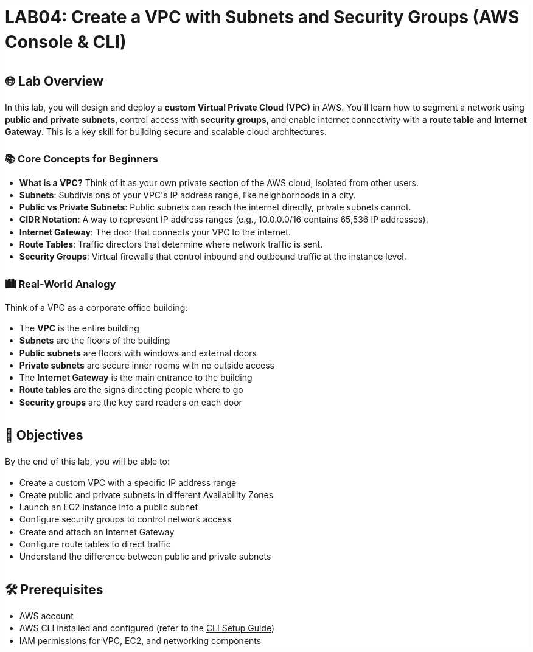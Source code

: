 # LAB04: Create a VPC with Subnets and Security Groups (AWS Console & CLI)

## 🌐 Lab Overview

In this lab, you will design and deploy a **custom Virtual Private Cloud (VPC)** in AWS. You'll learn how to segment a network using **public and private subnets**, control access with **security groups**, and enable internet connectivity with a **route table** and **Internet Gateway**. This is a key skill for building secure and scalable cloud architectures.

### 📚 Core Concepts for Beginners

- **What is a VPC?** Think of it as your own private section of the AWS cloud, isolated from other users.
- **Subnets**: Subdivisions of your VPC's IP address range, like neighborhoods in a city.
- **Public vs Private Subnets**: Public subnets can reach the internet directly, private subnets cannot.
- **CIDR Notation**: A way to represent IP address ranges (e.g., 10.0.0.0/16 contains 65,536 IP addresses).
- **Internet Gateway**: The door that connects your VPC to the internet.
- **Route Tables**: Traffic directors that determine where network traffic is sent.
- **Security Groups**: Virtual firewalls that control inbound and outbound traffic at the instance level.

### 🏙️ Real-World Analogy

Think of a VPC as a corporate office building:
- The **VPC** is the entire building
- **Subnets** are the floors of the building
- **Public subnets** are floors with windows and external doors
- **Private subnets** are secure inner rooms with no outside access
- The **Internet Gateway** is the main entrance to the building
- **Route tables** are the signs directing people where to go
- **Security groups** are the key card readers on each door

## 🎯 Objectives

By the end of this lab, you will be able to:

- Create a custom VPC with a specific IP address range
- Create public and private subnets in different Availability Zones
- Launch an EC2 instance into a public subnet
- Configure security groups to control network access
- Create and attach an Internet Gateway
- Configure route tables to direct traffic
- Understand the difference between public and private subnets

## 🛠️ Prerequisites

- AWS account
- AWS CLI installed and configured (refer to the [CLI Setup Guide](../../CLI-Setup.md))
- IAM permissions for VPC, EC2, and networking components
